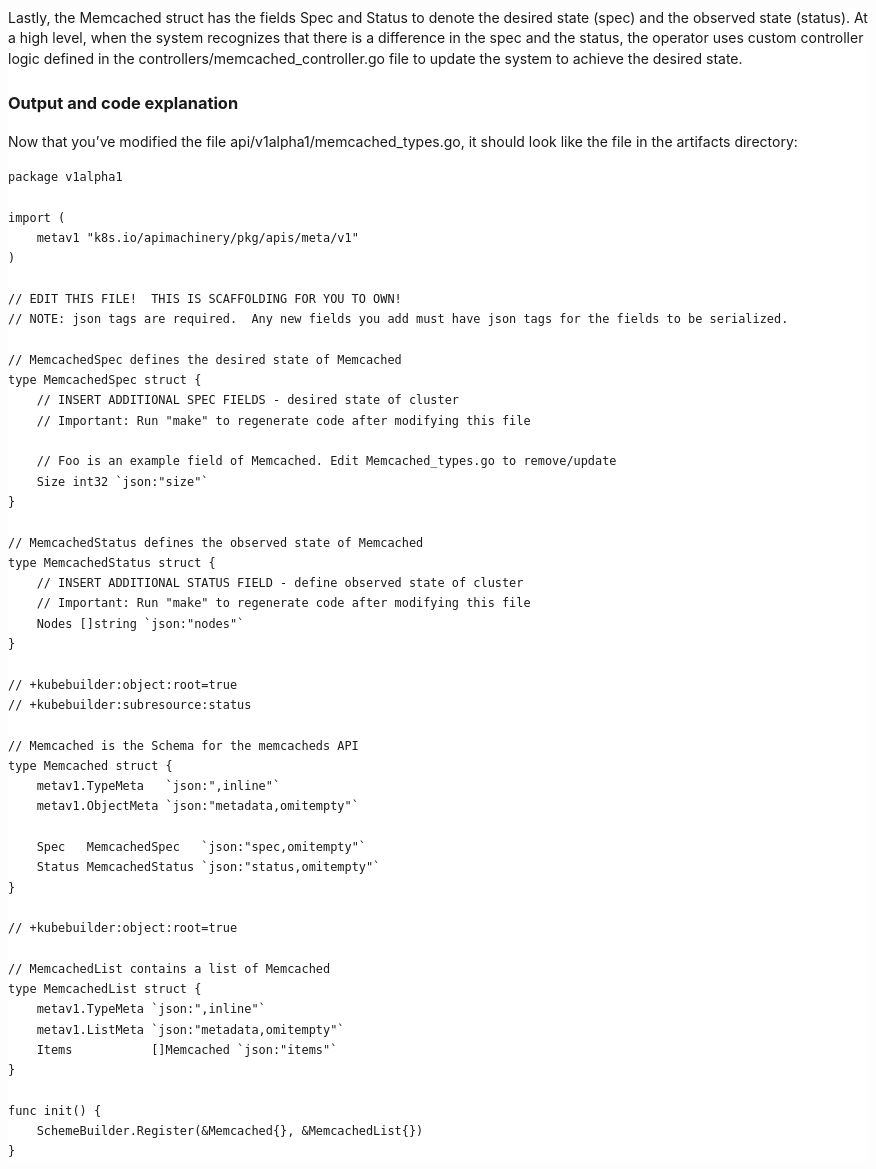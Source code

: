 Lastly, the Memcached struct has the fields Spec and Status to denote the desired state (spec) and the observed state (status). At a high level, when the system recognizes that there is a difference in the spec and the status, the operator uses custom controller logic defined in the controllers/memcached_controller.go file to update the system to achieve the desired state.

### Output and code explanation
Now that you’ve modified the file api/v1alpha1/memcached_types.go, it should look like the file in the artifacts directory:

```
package v1alpha1

import (
    metav1 "k8s.io/apimachinery/pkg/apis/meta/v1"
)

// EDIT THIS FILE!  THIS IS SCAFFOLDING FOR YOU TO OWN!
// NOTE: json tags are required.  Any new fields you add must have json tags for the fields to be serialized.

// MemcachedSpec defines the desired state of Memcached
type MemcachedSpec struct {
    // INSERT ADDITIONAL SPEC FIELDS - desired state of cluster
    // Important: Run "make" to regenerate code after modifying this file

    // Foo is an example field of Memcached. Edit Memcached_types.go to remove/update
    Size int32 `json:"size"`
}

// MemcachedStatus defines the observed state of Memcached
type MemcachedStatus struct {
    // INSERT ADDITIONAL STATUS FIELD - define observed state of cluster
    // Important: Run "make" to regenerate code after modifying this file
    Nodes []string `json:"nodes"`
}

// +kubebuilder:object:root=true
// +kubebuilder:subresource:status

// Memcached is the Schema for the memcacheds API
type Memcached struct {
    metav1.TypeMeta   `json:",inline"`
    metav1.ObjectMeta `json:"metadata,omitempty"`

    Spec   MemcachedSpec   `json:"spec,omitempty"`
    Status MemcachedStatus `json:"status,omitempty"`
}

// +kubebuilder:object:root=true

// MemcachedList contains a list of Memcached
type MemcachedList struct {
    metav1.TypeMeta `json:",inline"`
    metav1.ListMeta `json:"metadata,omitempty"`
    Items           []Memcached `json:"items"`
}

func init() {
    SchemeBuilder.Register(&Memcached{}, &MemcachedList{})
}
```
